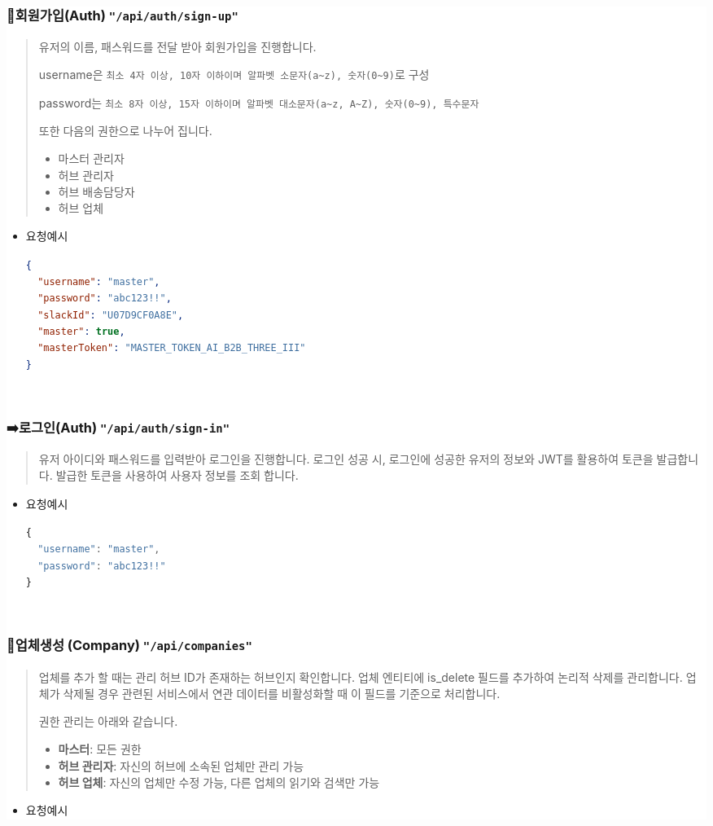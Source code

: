### 👤회원가입(Auth) `"/api/auth/sign-up"`

> 유저의 이름, 패스워드를 전달 받아 회원가입을 진행합니다.
> 
> 
> username은  `최소 4자 이상, 10자 이하이며 알파벳 소문자(a~z), 숫자(0~9)`로 구성
> 
> password는  `최소 8자 이상, 15자 이하이며 알파벳 대소문자(a~z, A~Z), 숫자(0~9), 특수문자`
> 
> 또한 다음의 권한으로 나누어 집니다.
> 
> - 마스터 관리자
> - 허브 관리자
> - 허브 배송담당자
> - 허브 업체
- 요청예시
    
    ```json
    {
      "username": "master",
      "password": "abc123!!",
      "slackId": "U07D9CF0A8E",
      "master": true,
      "masterToken": "MASTER_TOKEN_AI_B2B_THREE_III"
    }
    ```
<br>    

### ➡️로그인(Auth) `"/api/auth/sign-in"`

> 유저 아이디와 패스워드를 입력받아 로그인을 진행합니다.
로그인 성공 시, 로그인에 성공한 유저의 정보와 JWT를 활용하여 토큰을 발급합니다.
발급한 토큰을 사용하여 사용자 정보를 조회 합니다.
> 
- 요청예시
    
    ```jsx
    {
      "username": "master",
      "password": "abc123!!"
    }
    ```

<br>    


### 🏢업체생성 (Company) `"/api/companies"`

> 업체를 추가 할 때는 관리 허브 ID가 존재하는 허브인지 확인합니다. 
업체 엔티티에 is_delete 필드를 추가하여 논리적 삭제를 관리합니다. 업체가 삭제될 경우 관련된 서비스에서 연관 데이터를 비활성화할 때 이 필드를 기준으로 처리합니다.
>
> 권한 관리는 아래와 같습니다.
> 
> - **마스터**: 모든 권한
> - **허브 관리자**: 자신의 허브에 소속된 업체만 관리 가능
> - **허브 업체**: 자신의 업체만 수정 가능, 다른 업체의 읽기와 검색만 가능
- 요청예시
    